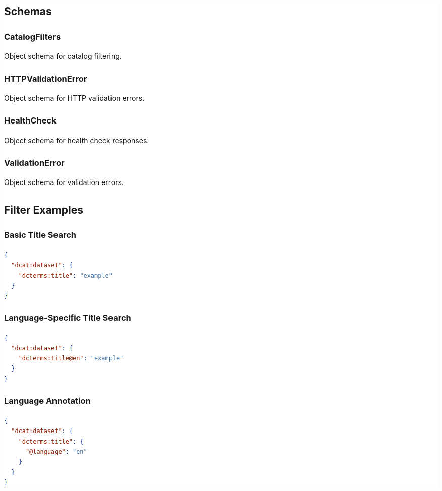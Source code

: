 ## Schemas

### CatalogFilters

Object schema for catalog filtering.

### HTTPValidationError

Object schema for HTTP validation errors.

### HealthCheck

Object schema for health check responses.

### ValidationError

Object schema for validation errors.

## Filter Examples

### Basic Title Search

```json
{
  "dcat:dataset": {
    "dcterms:title": "example"
  }
}
```

### Language-Specific Title Search

```json
{
  "dcat:dataset": {
    "dcterms:title@en": "example"
  }
}
```

### Language Annotation

```json
{
  "dcat:dataset": {
    "dcterms:title": {
      "@language": "en"
    }
  }
}
```
